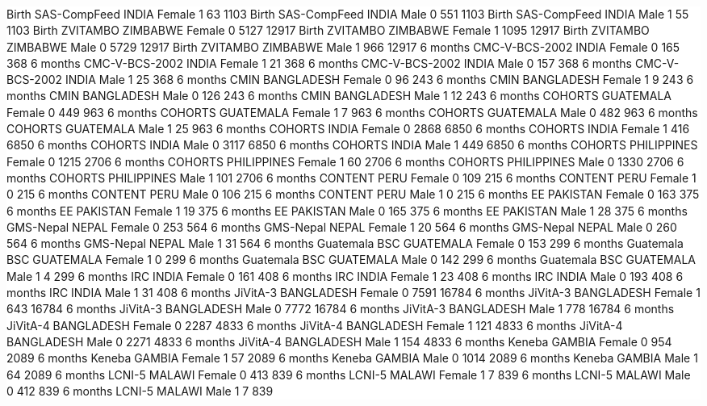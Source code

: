 Birth       SAS-CompFeed     INDIA                          Female         1       63    1103
Birth       SAS-CompFeed     INDIA                          Male           0      551    1103
Birth       SAS-CompFeed     INDIA                          Male           1       55    1103
Birth       ZVITAMBO         ZIMBABWE                       Female         0     5127   12917
Birth       ZVITAMBO         ZIMBABWE                       Female         1     1095   12917
Birth       ZVITAMBO         ZIMBABWE                       Male           0     5729   12917
Birth       ZVITAMBO         ZIMBABWE                       Male           1      966   12917
6 months    CMC-V-BCS-2002   INDIA                          Female         0      165     368
6 months    CMC-V-BCS-2002   INDIA                          Female         1       21     368
6 months    CMC-V-BCS-2002   INDIA                          Male           0      157     368
6 months    CMC-V-BCS-2002   INDIA                          Male           1       25     368
6 months    CMIN             BANGLADESH                     Female         0       96     243
6 months    CMIN             BANGLADESH                     Female         1        9     243
6 months    CMIN             BANGLADESH                     Male           0      126     243
6 months    CMIN             BANGLADESH                     Male           1       12     243
6 months    COHORTS          GUATEMALA                      Female         0      449     963
6 months    COHORTS          GUATEMALA                      Female         1        7     963
6 months    COHORTS          GUATEMALA                      Male           0      482     963
6 months    COHORTS          GUATEMALA                      Male           1       25     963
6 months    COHORTS          INDIA                          Female         0     2868    6850
6 months    COHORTS          INDIA                          Female         1      416    6850
6 months    COHORTS          INDIA                          Male           0     3117    6850
6 months    COHORTS          INDIA                          Male           1      449    6850
6 months    COHORTS          PHILIPPINES                    Female         0     1215    2706
6 months    COHORTS          PHILIPPINES                    Female         1       60    2706
6 months    COHORTS          PHILIPPINES                    Male           0     1330    2706
6 months    COHORTS          PHILIPPINES                    Male           1      101    2706
6 months    CONTENT          PERU                           Female         0      109     215
6 months    CONTENT          PERU                           Female         1        0     215
6 months    CONTENT          PERU                           Male           0      106     215
6 months    CONTENT          PERU                           Male           1        0     215
6 months    EE               PAKISTAN                       Female         0      163     375
6 months    EE               PAKISTAN                       Female         1       19     375
6 months    EE               PAKISTAN                       Male           0      165     375
6 months    EE               PAKISTAN                       Male           1       28     375
6 months    GMS-Nepal        NEPAL                          Female         0      253     564
6 months    GMS-Nepal        NEPAL                          Female         1       20     564
6 months    GMS-Nepal        NEPAL                          Male           0      260     564
6 months    GMS-Nepal        NEPAL                          Male           1       31     564
6 months    Guatemala BSC    GUATEMALA                      Female         0      153     299
6 months    Guatemala BSC    GUATEMALA                      Female         1        0     299
6 months    Guatemala BSC    GUATEMALA                      Male           0      142     299
6 months    Guatemala BSC    GUATEMALA                      Male           1        4     299
6 months    IRC              INDIA                          Female         0      161     408
6 months    IRC              INDIA                          Female         1       23     408
6 months    IRC              INDIA                          Male           0      193     408
6 months    IRC              INDIA                          Male           1       31     408
6 months    JiVitA-3         BANGLADESH                     Female         0     7591   16784
6 months    JiVitA-3         BANGLADESH                     Female         1      643   16784
6 months    JiVitA-3         BANGLADESH                     Male           0     7772   16784
6 months    JiVitA-3         BANGLADESH                     Male           1      778   16784
6 months    JiVitA-4         BANGLADESH                     Female         0     2287    4833
6 months    JiVitA-4         BANGLADESH                     Female         1      121    4833
6 months    JiVitA-4         BANGLADESH                     Male           0     2271    4833
6 months    JiVitA-4         BANGLADESH                     Male           1      154    4833
6 months    Keneba           GAMBIA                         Female         0      954    2089
6 months    Keneba           GAMBIA                         Female         1       57    2089
6 months    Keneba           GAMBIA                         Male           0     1014    2089
6 months    Keneba           GAMBIA                         Male           1       64    2089
6 months    LCNI-5           MALAWI                         Female         0      413     839
6 months    LCNI-5           MALAWI                         Female         1        7     839
6 months    LCNI-5           MALAWI                         Male           0      412     839
6 months    LCNI-5           MALAWI                         Male           1        7     839